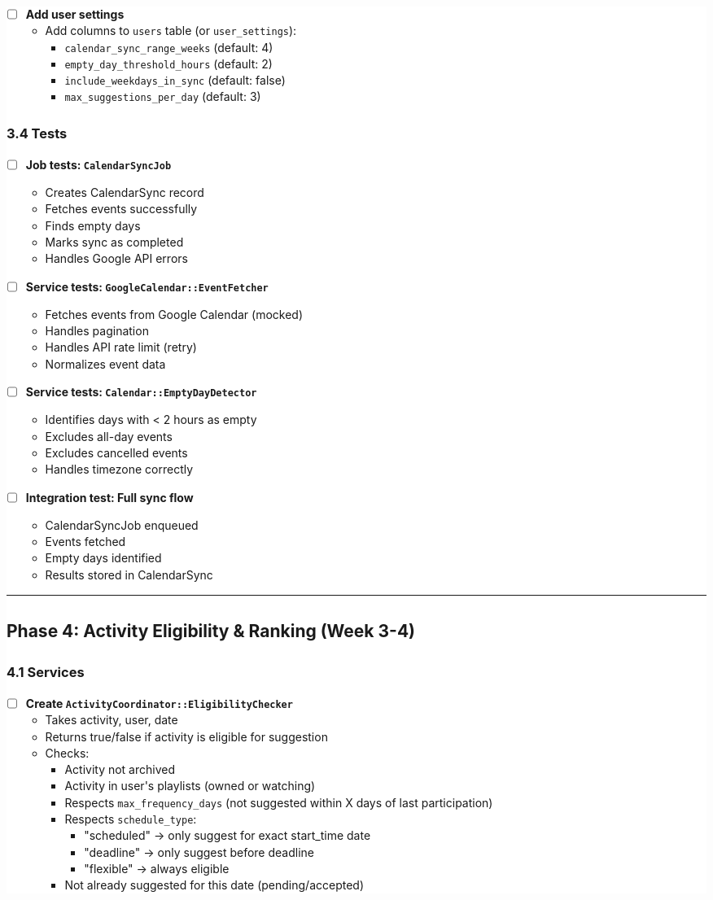 - [ ] **Add user settings**
  - Add columns to `users` table (or `user_settings`):
    - `calendar_sync_range_weeks` (default: 4)
    - `empty_day_threshold_hours` (default: 2)
    - `include_weekdays_in_sync` (default: false)
    - `max_suggestions_per_day` (default: 3)

### 3.4 Tests

- [ ] **Job tests: `CalendarSyncJob`**
  - Creates CalendarSync record
  - Fetches events successfully
  - Finds empty days
  - Marks sync as completed
  - Handles Google API errors

- [ ] **Service tests: `GoogleCalendar::EventFetcher`**
  - Fetches events from Google Calendar (mocked)
  - Handles pagination
  - Handles API rate limit (retry)
  - Normalizes event data

- [ ] **Service tests: `Calendar::EmptyDayDetector`**
  - Identifies days with < 2 hours as empty
  - Excludes all-day events
  - Excludes cancelled events
  - Handles timezone correctly

- [ ] **Integration test: Full sync flow**
  - CalendarSyncJob enqueued
  - Events fetched
  - Empty days identified
  - Results stored in CalendarSync

---

## Phase 4: Activity Eligibility & Ranking (Week 3-4)

### 4.1 Services

- [ ] **Create `ActivityCoordinator::EligibilityChecker`**
  - Takes activity, user, date
  - Returns true/false if activity is eligible for suggestion
  - Checks:
    - Activity not archived
    - Activity in user's playlists (owned or watching)
    - Respects `max_frequency_days` (not suggested within X days of last participation)
    - Respects `schedule_type`:
      - "scheduled" → only suggest for exact start_time date
      - "deadline" → only suggest before deadline
      - "flexible" → always eligible
    - Not already suggested for this date (pending/accepted)
